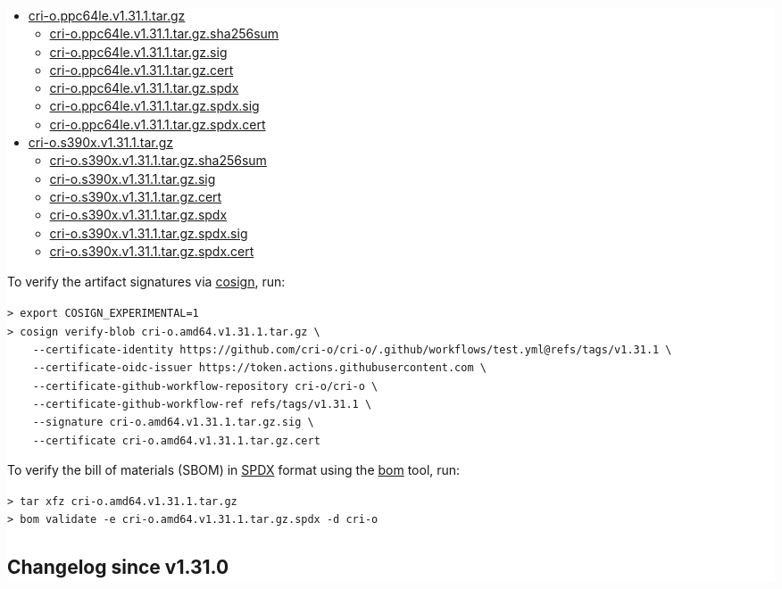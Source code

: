 - [cri-o.ppc64le.v1.31.1.tar.gz](https://storage.googleapis.com/cri-o/artifacts/cri-o.ppc64le.v1.31.1.tar.gz)
  - [cri-o.ppc64le.v1.31.1.tar.gz.sha256sum](https://storage.googleapis.com/cri-o/artifacts/cri-o.ppc64le.v1.31.1.tar.gz.sha256sum)
  - [cri-o.ppc64le.v1.31.1.tar.gz.sig](https://storage.googleapis.com/cri-o/artifacts/cri-o.ppc64le.v1.31.1.tar.gz.sig)
  - [cri-o.ppc64le.v1.31.1.tar.gz.cert](https://storage.googleapis.com/cri-o/artifacts/cri-o.ppc64le.v1.31.1.tar.gz.cert)
  - [cri-o.ppc64le.v1.31.1.tar.gz.spdx](https://storage.googleapis.com/cri-o/artifacts/cri-o.ppc64le.v1.31.1.tar.gz.spdx)
  - [cri-o.ppc64le.v1.31.1.tar.gz.spdx.sig](https://storage.googleapis.com/cri-o/artifacts/cri-o.ppc64le.v1.31.1.tar.gz.spdx.sig)
  - [cri-o.ppc64le.v1.31.1.tar.gz.spdx.cert](https://storage.googleapis.com/cri-o/artifacts/cri-o.ppc64le.v1.31.1.tar.gz.spdx.cert)
- [cri-o.s390x.v1.31.1.tar.gz](https://storage.googleapis.com/cri-o/artifacts/cri-o.s390x.v1.31.1.tar.gz)
  - [cri-o.s390x.v1.31.1.tar.gz.sha256sum](https://storage.googleapis.com/cri-o/artifacts/cri-o.s390x.v1.31.1.tar.gz.sha256sum)
  - [cri-o.s390x.v1.31.1.tar.gz.sig](https://storage.googleapis.com/cri-o/artifacts/cri-o.s390x.v1.31.1.tar.gz.sig)
  - [cri-o.s390x.v1.31.1.tar.gz.cert](https://storage.googleapis.com/cri-o/artifacts/cri-o.s390x.v1.31.1.tar.gz.cert)
  - [cri-o.s390x.v1.31.1.tar.gz.spdx](https://storage.googleapis.com/cri-o/artifacts/cri-o.s390x.v1.31.1.tar.gz.spdx)
  - [cri-o.s390x.v1.31.1.tar.gz.spdx.sig](https://storage.googleapis.com/cri-o/artifacts/cri-o.s390x.v1.31.1.tar.gz.spdx.sig)
  - [cri-o.s390x.v1.31.1.tar.gz.spdx.cert](https://storage.googleapis.com/cri-o/artifacts/cri-o.s390x.v1.31.1.tar.gz.spdx.cert)

To verify the artifact signatures via [cosign](https://github.com/sigstore/cosign), run:

```console
> export COSIGN_EXPERIMENTAL=1
> cosign verify-blob cri-o.amd64.v1.31.1.tar.gz \
    --certificate-identity https://github.com/cri-o/cri-o/.github/workflows/test.yml@refs/tags/v1.31.1 \
    --certificate-oidc-issuer https://token.actions.githubusercontent.com \
    --certificate-github-workflow-repository cri-o/cri-o \
    --certificate-github-workflow-ref refs/tags/v1.31.1 \
    --signature cri-o.amd64.v1.31.1.tar.gz.sig \
    --certificate cri-o.amd64.v1.31.1.tar.gz.cert
```

To verify the bill of materials (SBOM) in [SPDX](https://spdx.org) format using the [bom](https://sigs.k8s.io/bom) tool, run:

```console
> tar xfz cri-o.amd64.v1.31.1.tar.gz
> bom validate -e cri-o.amd64.v1.31.1.tar.gz.spdx -d cri-o
```

## Changelog since v1.31.0
